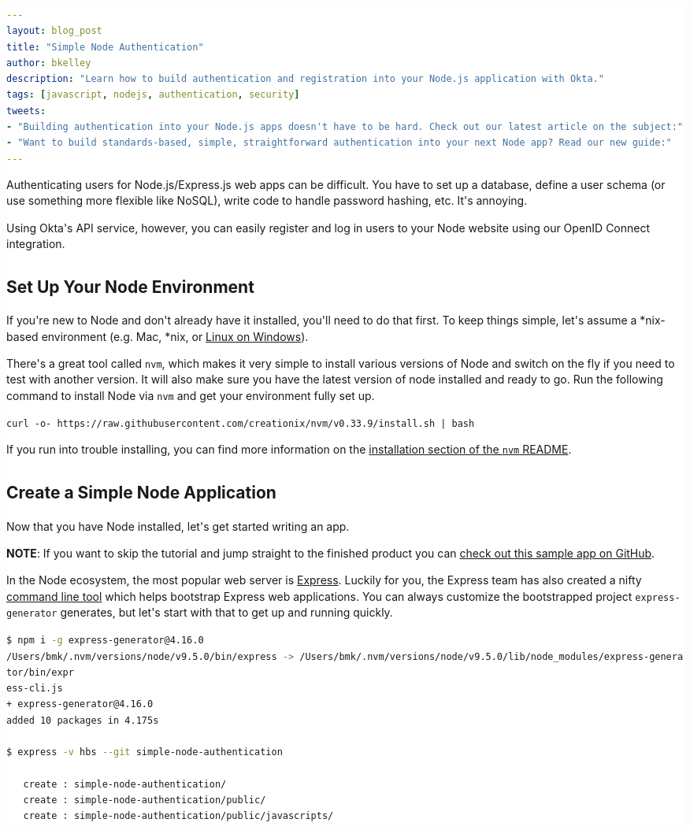 ```yaml
---
layout: blog_post
title: "Simple Node Authentication"
author: bkelley
description: "Learn how to build authentication and registration into your Node.js application with Okta."
tags: [javascript, nodejs, authentication, security]
tweets:
- "Building authentication into your Node.js apps doesn't have to be hard. Check out our latest article on the subject:"
- "Want to build standards-based, simple, straightforward authentication into your next Node app? Read our new guide:"
---
```


Authenticating users for Node.js/Express.js web apps can be difficult. You have to set up a database, define a user schema (or use something more flexible like NoSQL), write code to handle password hashing, etc. It's annoying.

Using Okta's API service, however, you can easily register and log in users to your Node website using our OpenID Connect integration.

## Set Up Your Node Environment

If you're new to Node and don't already have it installed, you'll need to do that first. To keep things simple, let's assume a \*nix-based environment (e.g. Mac, \*nix, or [Linux on Windows](https://docs.microsoft.com/en-us/windows/wsl/about)).

There's a great tool called `nvm`, which makes it very simple to install various versions of Node and switch on the fly if you need to test with another version. It will also make sure you have the latest version of node installed and ready to go. Run the following command to install Node via `nvm` and get your environment fully set up.

```console
curl -o- https://raw.githubusercontent.com/creationix/nvm/v0.33.9/install.sh | bash
```

If you run into trouble installing, you can find more information on the [installation section of the `nvm` README](https://github.com/creationix/nvm#installation).

## Create a Simple Node Application

Now that you have Node installed, let's get started writing an app.

**NOTE**: If you want to skip the tutorial and jump straight to the finished product you can [check out this sample app on GitHub](https://github.com/oktadeveloper/okta-node-express-example).

In the Node ecosystem, the most popular web server is [Express](https://expressjs.com/). Luckily for you, the Express team has also created a nifty [command line tool](https://expressjs.com/en/starter/generator.html) which helps bootstrap Express web applications. You can always customize the bootstrapped project `express-generator` generates, but let's start with that to get up and running quickly.

```bash
$ npm i -g express-generator@4.16.0
/Users/bmk/.nvm/versions/node/v9.5.0/bin/express -> /Users/bmk/.nvm/versions/node/v9.5.0/lib/node_modules/express-generator/bin/expr
ess-cli.js
+ express-generator@4.16.0
added 10 packages in 4.175s

$ express -v hbs --git simple-node-authentication

   create : simple-node-authentication/
   create : simple-node-authentication/public/
   create : simple-node-authentication/public/javascripts/
```